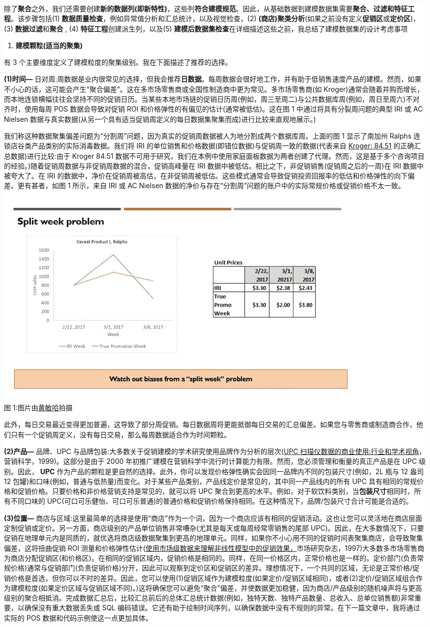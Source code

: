 除了**聚合**之外，我们还需要创建**新的数据列(即新特性)**，这些列**符合建模规范**。因此，从基础数据到建模数据集需要**聚合、**过滤和**特征工程**。该步骤包括(1) **数据质量检查**，例如异常值分析和汇总统计，以及视觉检查，(2) **(商店)聚类分析**(如果之前没有定义**促销区**或**定价区**)，(3) **数据过滤**和**聚合** , (4) **特征工程**创建派生列，以及(5) **建模后数据集检查**在详细描述这些之前，我总结了建模数据集的设计考虑事项

1.  **建模颗粒(适当的聚集)**

有 3 个主要维度定义了建模粒度的聚集级别。我在下面描述了推荐的选择。

**(1)时间—** 日对周:周数据是业内很常见的选择，但我会推荐**日数据**。每周数据会很好地工作，并有助于低销售速度产品的建模。然而，如果不小心的话，这可能会产生“聚合偏差”。这在多市场零售商或全国性制造商中更为常见。多市场零售商(如 Kroger)通常会随着并购而增长，而本地连锁横幅往往会坚持不同的促销日历。当某些本地市场链的促销日历周(例如，周三至周二)与公共数据库周(例如，周日至周六)不对齐时，使用每周 POS 数据会导致对促销 ROI 和价格弹性的有偏见的估计(通常被低估)。这在图 1 中通过将具有分裂周问题的典型 IRI 或 AC Nielsen 数据与真实数据(从另一个具有适当促销周定义的每日数据集聚集而成)进行比较来直观地展示。)

我们称这种数据聚集偏差问题为“分割周”问题，因为真实的促销周数据被人为地分割成两个数据库周。上面的图 1 显示了南加州 Ralphs 连锁店谷类产品类别的实际消毒数据。我们将 IRI 的单位销售和价格数据(即错位数据)与促销周一致的数据(代表来自 [Kroger: 84.51](https://www.8451.com/) 的正确汇总数据)进行比较:由于 Kroger 84.51 数据不可用于研究，我们在本例中使用家庭面板数据为两者创建了代理。然而，这是基于多个咨询项目的经验。)随着促销周数据与非促销周数据的混合，促销高峰量在 IRI 数据中被低估。相比之下，非促销销售(促销周之后的一周)在 IRI 数据中被夸大了。在 IRI 的数据中，净价在促销周被高估，在非促销周被低估。这些模式通常会导致促销投资回报率的低估和价格弹性的向下偏差。更有甚者，如图 1 所示，来自 IRI 或 AC Nielsen 数据的净价与存在“分割周”问题的账户中的实际常规价格或促销价格不太一致。

![](img/3671728c951899cc40c93ab5a90dc8a6.png)

图 1:图片由[黄敏哈](http://medium.com/@minha.hwang)拍摄

此外，每日交易最近变得更加普遍，这导致了部分周促销。每日数据周将更能抵御每日交易的汇总偏差。如果您与零售商或制造商合作，他们只有一个促销周定义，没有每日交易，那么每周数据适合作为时间颗粒。

**(2)产品—** 品牌、UPC 与品牌包装:大多数关于促销建模的学术研究使用品牌作为分析的层次([UPC 扫描仪数据的商业使用:行业和学术视角](https://www.dropbox.com/search/personal?path=%2FLiterature+Review%2FPromotion&preview=id%3A0xzY4vlJbpAAAAAAAAAWrA&query=UPC&search_session_id=78914448469966213076904789298252&search_token=vPfk2UYDpwl%2B7mTz6ndaCgBhirexPjn80GAvfMR1IOo%3D)，营销科学，1999)。这部分是由于 2000 年初推广建模在营销科学中流行时计算能力有限。然而，您必须管理和衡量的真正产品是在 UPC 级别。因此， **UPC** 作为产品的颗粒是更自然的选择。此外，你可以发现价格弹性确实会因同一品牌内不同的包装尺寸(例如，2L 瓶与 12 盎司 12 包罐)和口味(例如，普通与低热量)而变化。对于某些产品类别，产品线定价是常见的，其中同一产品线内的所有 UPC 具有相同的常规价格和促销价格。只要价格和非价格营销支持是常见的，就可以将 UPC 聚合到更高的水平。例如，对于软饮料类别，当**包装尺寸**相同时，所有不同口味的 UPC(可口可乐健怡、可口可乐普通)的普通价格和促销价格保持相同。在这种情况下，品牌/包装尺寸合计可能是合适的。

**(3)位置—** 商店与区域:这里最简单的选择是使用“商店”作为一个词，因为一个商店应该有相同的促销活动。这也让您可以灵活地在商店层面定制促销或定价。另一方面，商店级别的产品单位销售非常嘈杂(尤其是每天或每周经常零销售的尾部 UPC)。因此，在大多数情况下，只要促销在地理单元内是同质的，就优选将商店级数据聚集到更高的地理单元。同样，如果你不小心用不同的促销时间表聚集商店，会导致聚集偏差，这将扭曲促销 ROI 测量和价格弹性估计([使用市场级数据来理解非线性模型中的促销效果，](https://www.dropbox.com/home/Literature%20Review/Aggregation%20Bias?preview=Using+Market+Level+Data+to+Understand+Promotion+Effects+in+a+Nonlinear+Model.pdf)市场研究杂志，1997)大多数多市场零售商为商店分配促销区(和价格区)。在相同的促销区域内，促销价格是相同的。同样，在同一价格区内，正常价格也是一样的。定价部门(负责常规价格)通常与促销部门(负责促销价格)分开，因此可以观察到定价区和促销区的差异。理想情况下，一个共同的区域，无论是正常价格/促销价格是首选，但你可以不时的差异。因此，您可以使用(1)促销区域作为建模粒度(如果定价/促销区域相同)，或者(2)定价/促销区域组合作为建模粒度(如果定价区域与促销区域不同)。)这将确保您可以避免“聚合”偏差，并使数据更加稳健，因为商店/产品级别的随机噪声将与更高级别的聚合相抵消。完成数据汇总后，比较汇总前后的总体汇总统计数据(例如，独特天数、独特产品数量、总收入、总单位销售额)非常重要，以确保没有重大数据丢失或 SQL 编码错误。它还有助于绘制时间序列，以确保数据中没有不规则的异常。在下一篇文章中，我将通过实际的 POS 数据和代码示例使这一点更加具体。
